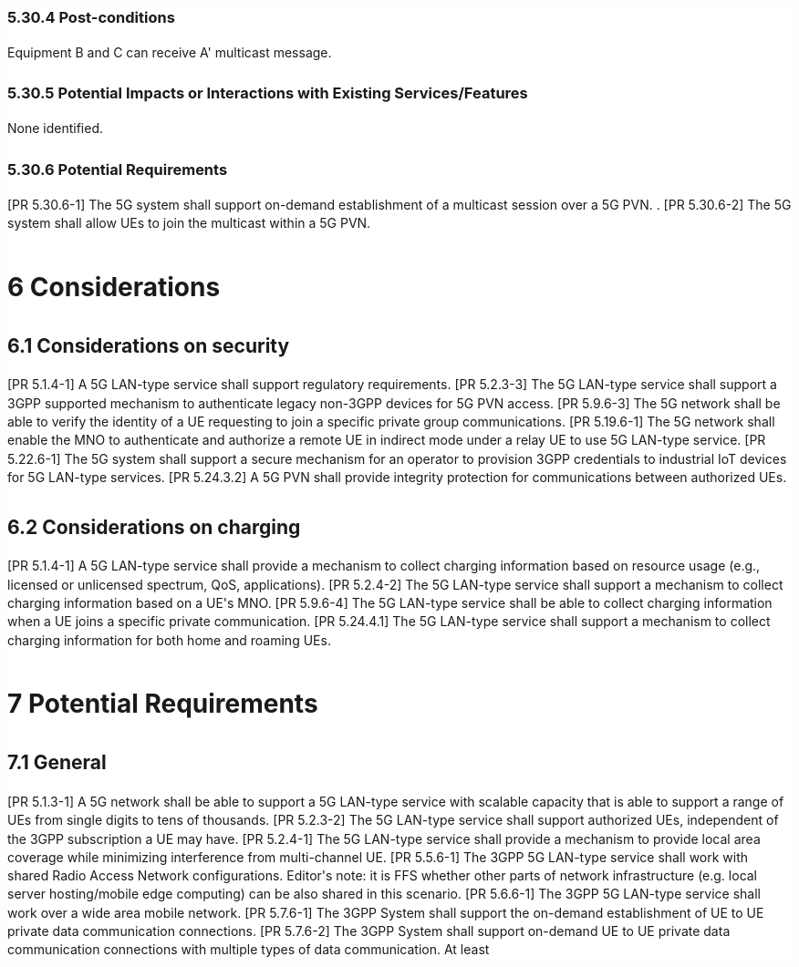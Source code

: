 ### 5.30.4 Post-conditions
Equipment B and C can receive A' multicast message.
### 5.30.5 Potential Impacts or Interactions with Existing Services/Features
None identified.
### 5.30.6 Potential Requirements
[PR 5.30.6-1] The 5G system shall support on-demand establishment of a
multicast session over a 5G PVN. .
[PR 5.30.6-2] The 5G system shall allow UEs to join the multicast within a 5G
PVN.
# 6 Considerations
## 6.1 Considerations on security
[PR 5.1.4-1] A 5G LAN-type service shall support regulatory requirements.
[PR 5.2.3-3] The 5G LAN-type service shall support a 3GPP supported mechanism
to authenticate legacy non-3GPP devices for 5G PVN access.
[PR 5.9.6-3] The 5G network shall be able to verify the identity of a UE
requesting to join a specific private group communications.
[PR 5.19.6-1] The 5G network shall enable the MNO to authenticate and
authorize a remote UE in indirect mode under a relay UE to use 5G LAN-type
service.
[PR 5.22.6-1] The 5G system shall support a secure mechanism for an operator
to provision 3GPP credentials to industrial IoT devices for 5G LAN-type
services.
[PR 5.24.3.2] A 5G PVN shall provide integrity protection for communications
between authorized UEs.
## 6.2 Considerations on charging
[PR 5.1.4-1] A 5G LAN-type service shall provide a mechanism to collect
charging information based on resource usage (e.g., licensed or unlicensed
spectrum, QoS, applications).
[PR 5.2.4-2] The 5G LAN-type service shall support a mechanism to collect
charging information based on a UE's MNO.
[PR 5.9.6-4] The 5G LAN-type service shall be able to collect charging
information when a UE joins a specific private communication.
[PR 5.24.4.1] The 5G LAN-type service shall support a mechanism to collect
charging information for both home and roaming UEs.
# 7 Potential Requirements
## 7.1 General
[PR 5.1.3-1] A 5G network shall be able to support a 5G LAN-type service with
scalable capacity that is able to support a range of UEs from single digits to
tens of thousands.
[PR 5.2.3-2] The 5G LAN-type service shall support authorized UEs, independent
of the 3GPP subscription a UE may have.
[PR 5.2.4-1] The 5G LAN-type service shall provide a mechanism to provide
local area coverage while minimizing interference from multi-channel UE.
[PR 5.5.6-1] The 3GPP 5G LAN-type service shall work with shared Radio Access
Network configurations.
Editor's note: it is FFS whether other parts of network infrastructure (e.g.
local server hosting/mobile edge computing) can be also shared in this
scenario.
[PR 5.6.6-1] The 3GPP 5G LAN-type service shall work over a wide area mobile
network.
[PR 5.7.6-1] The 3GPP System shall support the on-demand establishment of UE
to UE private data communication connections.
[PR 5.7.6-2] The 3GPP System shall support on-demand UE to UE private data
communication connections with multiple types of data communication. At least